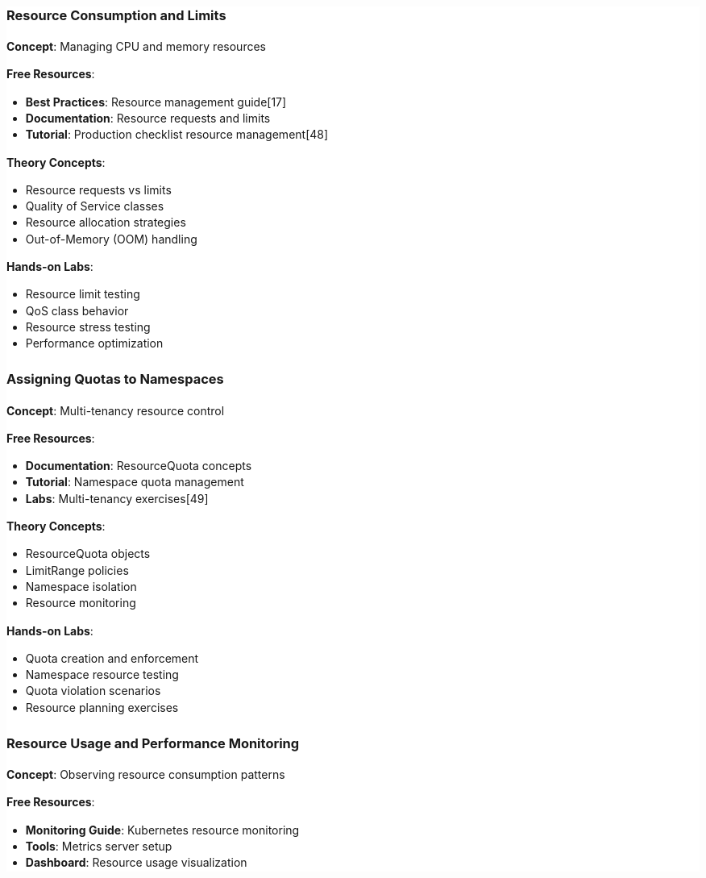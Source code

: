 ### Resource Consumption and Limits

**Concept**: Managing CPU and memory resources

**Free Resources**:

- **Best Practices**: Resource management guide[17]
- **Documentation**: Resource requests and limits
- **Tutorial**: Production checklist resource management[48]

**Theory Concepts**:

- Resource requests vs limits
- Quality of Service classes
- Resource allocation strategies
- Out-of-Memory (OOM) handling

**Hands-on Labs**:

- Resource limit testing
- QoS class behavior
- Resource stress testing
- Performance optimization


### Assigning Quotas to Namespaces

**Concept**: Multi-tenancy resource control

**Free Resources**:

- **Documentation**: ResourceQuota concepts
- **Tutorial**: Namespace quota management
- **Labs**: Multi-tenancy exercises[49]

**Theory Concepts**:

- ResourceQuota objects
- LimitRange policies
- Namespace isolation
- Resource monitoring

**Hands-on Labs**:

- Quota creation and enforcement
- Namespace resource testing
- Quota violation scenarios
- Resource planning exercises


### Resource Usage and Performance Monitoring

**Concept**: Observing resource consumption patterns

**Free Resources**:

- **Monitoring Guide**: Kubernetes resource monitoring
- **Tools**: Metrics server setup
- **Dashboard**: Resource usage visualization
